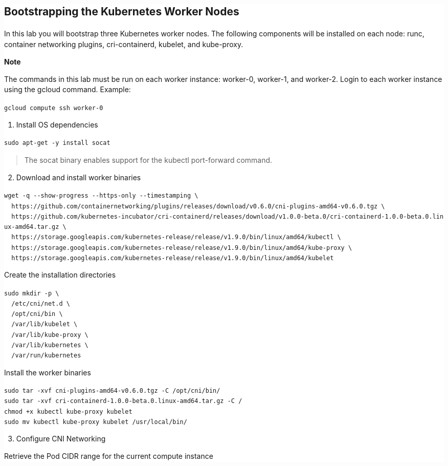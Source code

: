 ## Bootstrapping the Kubernetes Worker Nodes

In this lab you will bootstrap three Kubernetes worker nodes. The following components will be installed on each node: runc, container networking plugins, cri-containerd, kubelet, and kube-proxy.

**Note**

The commands in this lab must be run on each worker instance: worker-0, worker-1, and worker-2. Login to each worker instance using the gcloud command. Example:

```
gcloud compute ssh worker-0
```

1. Install OS dependencies

```
sudo apt-get -y install socat
```

> The socat binary enables support for the kubectl port-forward command.

2. Download and install worker binaries

```
wget -q --show-progress --https-only --timestamping \
  https://github.com/containernetworking/plugins/releases/download/v0.6.0/cni-plugins-amd64-v0.6.0.tgz \
  https://github.com/kubernetes-incubator/cri-containerd/releases/download/v1.0.0-beta.0/cri-containerd-1.0.0-beta.0.linux-amd64.tar.gz \
  https://storage.googleapis.com/kubernetes-release/release/v1.9.0/bin/linux/amd64/kubectl \
  https://storage.googleapis.com/kubernetes-release/release/v1.9.0/bin/linux/amd64/kube-proxy \
  https://storage.googleapis.com/kubernetes-release/release/v1.9.0/bin/linux/amd64/kubelet
```

Create the installation directories

```
sudo mkdir -p \
  /etc/cni/net.d \
  /opt/cni/bin \
  /var/lib/kubelet \
  /var/lib/kube-proxy \
  /var/lib/kubernetes \
  /var/run/kubernetes
```

Install the worker binaries

```
sudo tar -xvf cni-plugins-amd64-v0.6.0.tgz -C /opt/cni/bin/
sudo tar -xvf cri-containerd-1.0.0-beta.0.linux-amd64.tar.gz -C /
chmod +x kubectl kube-proxy kubelet
sudo mv kubectl kube-proxy kubelet /usr/local/bin/
```

3. Configure CNI Networking

Retrieve the Pod CIDR range for the current compute instance
